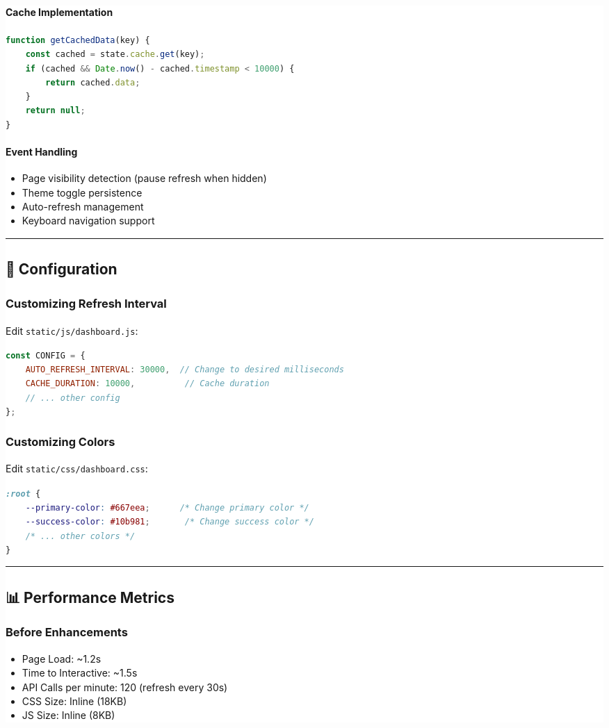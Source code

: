#### Cache Implementation
```javascript
function getCachedData(key) {
    const cached = state.cache.get(key);
    if (cached && Date.now() - cached.timestamp < 10000) {
        return cached.data;
    }
    return null;
}
```

#### Event Handling
- Page visibility detection (pause refresh when hidden)
- Theme toggle persistence
- Auto-refresh management
- Keyboard navigation support

---

## 🔧 Configuration

### Customizing Refresh Interval

Edit `static/js/dashboard.js`:

```javascript
const CONFIG = {
    AUTO_REFRESH_INTERVAL: 30000,  // Change to desired milliseconds
    CACHE_DURATION: 10000,          // Cache duration
    // ... other config
};
```

### Customizing Colors

Edit `static/css/dashboard.css`:

```css
:root {
    --primary-color: #667eea;      /* Change primary color */
    --success-color: #10b981;       /* Change success color */
    /* ... other colors */
}
```

---

## 📊 Performance Metrics

### Before Enhancements
- Page Load: ~1.2s
- Time to Interactive: ~1.5s
- API Calls per minute: 120 (refresh every 30s)
- CSS Size: Inline (18KB)
- JS Size: Inline (8KB)
